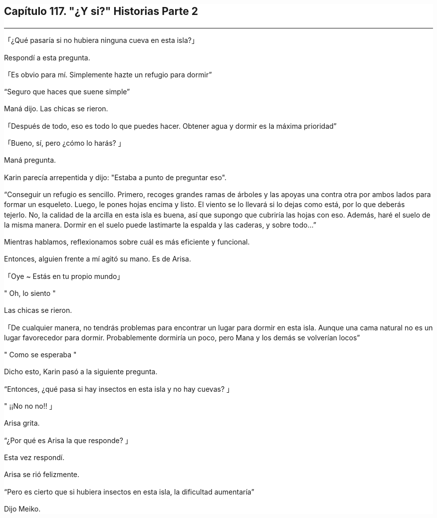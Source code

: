 
## Capítulo 117. "¿Y si?" Historias Parte 2

---

「¿Qué pasaría si no hubiera ninguna cueva en esta isla?」

Respondí a esta pregunta.

「Es obvio para mí. Simplemente hazte un refugio para dormir”

“Seguro que haces que suene simple”

Maná dijo. Las chicas se rieron.

「Después de todo, eso es todo lo que puedes hacer. Obtener agua y dormir es la máxima prioridad”

「Bueno, sí, pero ¿cómo lo harás? 」

Maná pregunta.

Karin parecía arrepentida y dijo: "Estaba a punto de preguntar eso".

“Conseguir un refugio es sencillo. Primero, recoges grandes ramas de árboles y las apoyas una contra otra por ambos lados para formar un esqueleto. Luego, le pones hojas encima y listo. El viento se lo llevará si lo dejas como está, por lo que deberás tejerlo. No, la calidad de la arcilla en esta isla es buena, así que supongo que cubriría las hojas con eso. Además, haré el suelo de la misma manera. Dormir en el suelo puede lastimarte la espalda y las caderas, y sobre todo…”

Mientras hablamos, reflexionamos sobre cuál es más eficiente y funcional.

Entonces, alguien frente a mí agitó su mano. Es de Arisa.

「Oye ~ Estás en tu propio mundo」

" Oh, lo siento "

Las chicas se rieron.

「De cualquier manera, no tendrás problemas para encontrar un lugar para dormir en esta isla. Aunque una cama natural no es un lugar favorecedor para dormir. Probablemente dormiría un poco, pero Mana y los demás se volverían locos”

" Como se esperaba "

Dicho esto, Karin pasó a la siguiente pregunta.

“Entonces, ¿qué pasa si hay insectos en esta isla y no hay cuevas? 」

" ¡¡No no no!! 」

Arisa grita.

“¿Por qué es Arisa la que responde? 」

Esta vez respondí.

Arisa se rió felizmente.

“Pero es cierto que si hubiera insectos en esta isla, la dificultad aumentaría”

Dijo Meiko.
